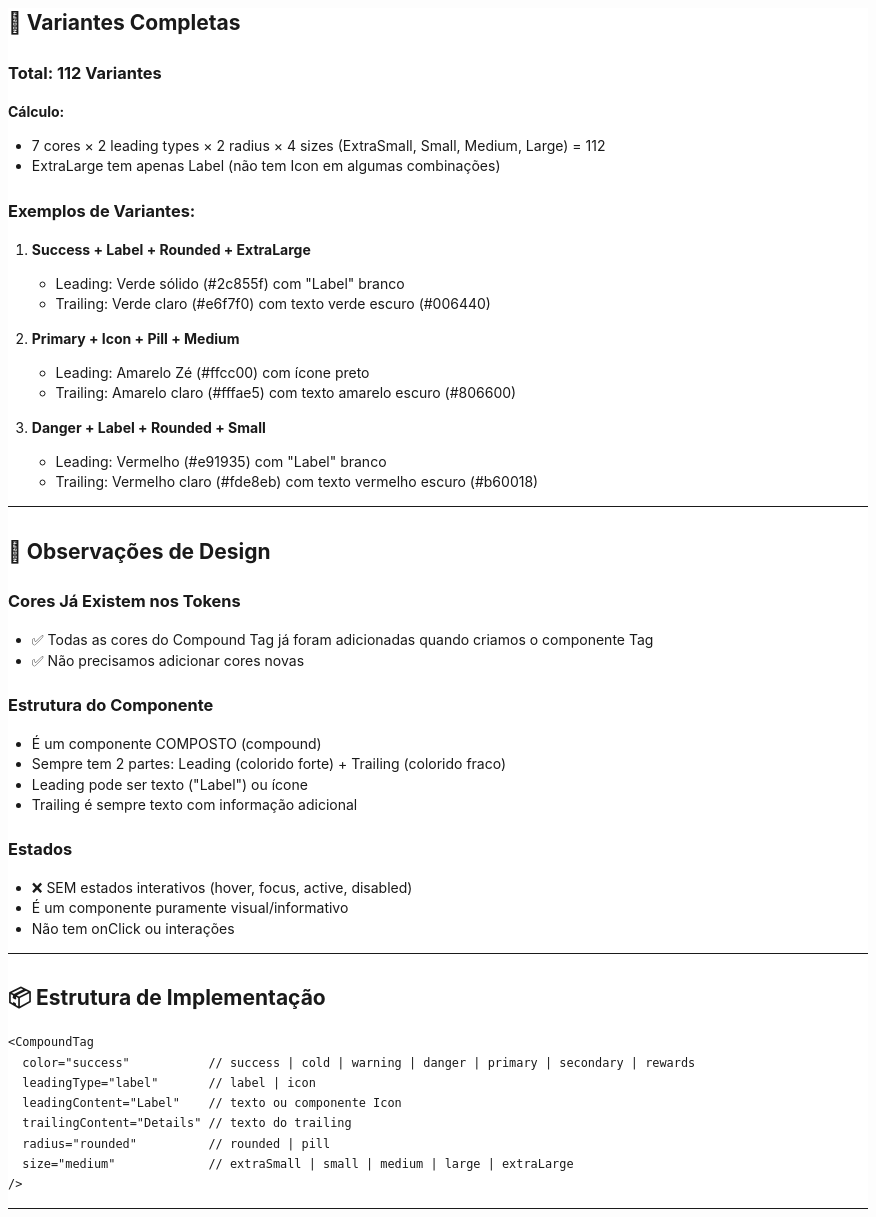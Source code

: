
## 🔄 Variantes Completas

### Total: 112 Variantes

**Cálculo:**
- 7 cores × 2 leading types × 2 radius × 4 sizes (ExtraSmall, Small, Medium, Large) = 112
- ExtraLarge tem apenas Label (não tem Icon em algumas combinações)

### Exemplos de Variantes:

1. **Success + Label + Rounded + ExtraLarge**
   - Leading: Verde sólido (#2c855f) com "Label" branco
   - Trailing: Verde claro (#e6f7f0) com texto verde escuro (#006440)

2. **Primary + Icon + Pill + Medium**
   - Leading: Amarelo Zé (#ffcc00) com ícone preto
   - Trailing: Amarelo claro (#fffae5) com texto amarelo escuro (#806600)

3. **Danger + Label + Rounded + Small**
   - Leading: Vermelho (#e91935) com "Label" branco
   - Trailing: Vermelho claro (#fde8eb) com texto vermelho escuro (#b60018)

---

## 🎯 Observações de Design

### Cores Já Existem nos Tokens
- ✅ Todas as cores do Compound Tag já foram adicionadas quando criamos o componente Tag
- ✅ Não precisamos adicionar cores novas

### Estrutura do Componente
- É um componente COMPOSTO (compound)
- Sempre tem 2 partes: Leading (colorido forte) + Trailing (colorido fraco)
- Leading pode ser texto ("Label") ou ícone
- Trailing é sempre texto com informação adicional

### Estados
- ❌ SEM estados interativos (hover, focus, active, disabled)
- É um componente puramente visual/informativo
- Não tem onClick ou interações

---

## 📦 Estrutura de Implementação

```tsx
<CompoundTag
  color="success"           // success | cold | warning | danger | primary | secondary | rewards
  leadingType="label"       // label | icon
  leadingContent="Label"    // texto ou componente Icon
  trailingContent="Details" // texto do trailing
  radius="rounded"          // rounded | pill
  size="medium"             // extraSmall | small | medium | large | extraLarge
/>
```

---
